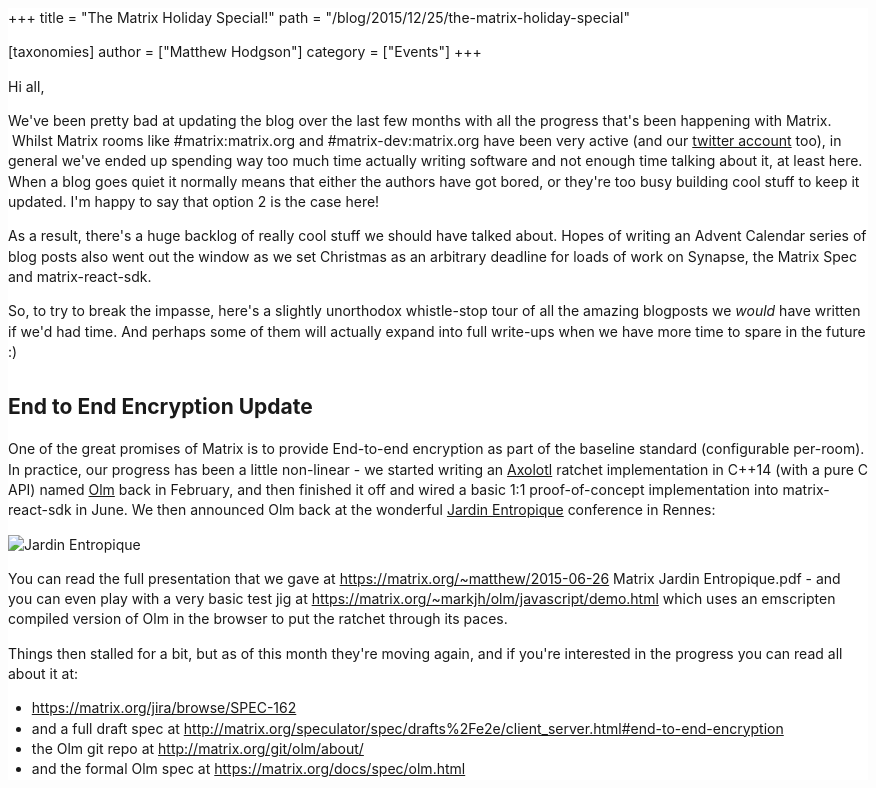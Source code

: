 +++
title = "The Matrix Holiday Special!"
path = "/blog/2015/12/25/the-matrix-holiday-special"

[taxonomies]
author = ["Matthew Hodgson"]
category = ["Events"]
+++

Hi all,

We've been pretty bad at updating the blog over the last few months with all the progress that's been happening with Matrix.  Whilst Matrix rooms like #matrix:matrix.org and #matrix-dev:matrix.org have been very active (and our <a href="https://twitter.com/matrixdotorg">twitter account</a> too), in general we've ended up spending way too much time actually writing software and not enough time talking about it, at least here. When a blog goes quiet it normally means that either the authors have got bored, or they're too busy building cool stuff to keep it updated. I'm happy to say that option 2 is the case here!

As a result, there's a huge backlog of really cool stuff we should have talked about. Hopes of writing an Advent Calendar series of blog posts also went out the window as we set Christmas as an arbitrary deadline for loads of work on Synapse, the Matrix Spec and matrix-react-sdk.

So, to try to break the impasse, here's a slightly unorthodox whistle-stop tour of all the amazing blogposts we *would* have written if we'd had time. And perhaps some of them will actually expand into full write-ups when we have more time to spare in the future :)

## End to End Encryption Update

One of the great promises of Matrix is to provide End-to-end encryption as part of the baseline standard (configurable per-room). In practice, our progress has been a little non-linear - we started writing an <a href="https://github.com/trevp/axolotl/wiki">Axolotl</a> ratchet implementation in C++14 (with a pure C API) named <a href="/git/olm">Olm</a> back in February, and then finished it off and wired a basic 1:1 proof-of-concept implementation into matrix-react-sdk in June. We then announced Olm back at the wonderful <a href="https://jardin-entropique.eu.org/">Jardin Entropique</a> conference in Rennes:

<img class="aligncenter size-large wp-image-1426" src="/blog/wp-content/uploads/2015/12/je-1024x768.jpg" alt="Jardin Entropique" width="1024" height="768" />

You can read the full presentation that we gave at <a href="/~matthew/2015-06-26 Matrix Jardin Entropique.pdf">https://matrix.org/~matthew/2015-06-26 Matrix Jardin Entropique.pdf</a> - and you can even play with a very basic test jig at <a href="/~markjh/olm/javascript/demo.html">https://matrix.org/~markjh/olm/javascript/demo.html</a> which uses an emscripten compiled version of Olm in the browser to put the ratchet through its paces.

Things then stalled for a bit, but as of this month they're moving again, and if you're interested in the progress you can read all about it at:

<ul>
<li><a href="/jira/browse/SPEC-162">https://matrix.org/jira/browse/SPEC-162</a></li>
<li>and a full draft spec at <a href="http://matrix.org/speculator/spec/drafts%2Fe2e/client_server.html#end-to-end-encryption">http://matrix.org/speculator/spec/drafts%2Fe2e/client_server.html#end-to-end-encryption</a></li>
<li>the Olm git repo at <a href="http://matrix.org/git/olm/about/">http://matrix.org/git/olm/about/</a></li>
<li>and the formal Olm spec at <a href="/docs/spec/olm.html">https://matrix.org/docs/spec/olm.html</a></li>
</ul>
